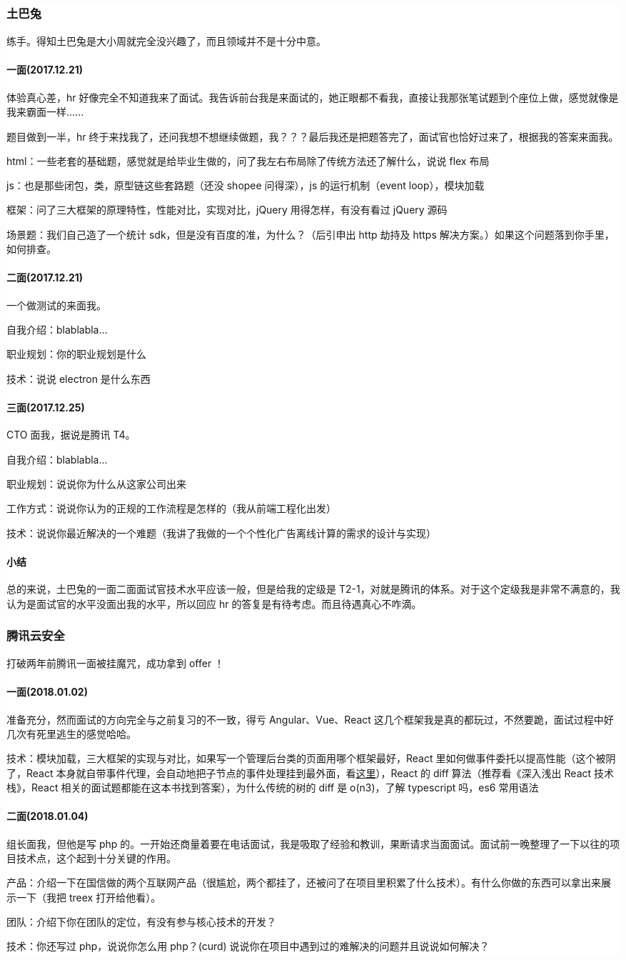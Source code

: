 ### 土巴兔
练手。得知土巴兔是大小周就完全没兴趣了，而且领域并不是十分中意。

#### 一面(2017.12.21)
体验真心差，hr 好像完全不知道我来了面试。我告诉前台我是来面试的，她正眼都不看我，直接让我那张笔试题到个座位上做，感觉就像是我来霸面一样......

题目做到一半，hr 终于来找我了，还问我想不想继续做题，我？？？最后我还是把题答完了，面试官也恰好过来了，根据我的答案来面我。

html：一些老套的基础题，感觉就是给毕业生做的，问了我左右布局除了传统方法还了解什么，说说 flex 布局

js：也是那些闭包，类，原型链这些套路题（还没 shopee 问得深），js 的运行机制（event loop），模块加载

框架：问了三大框架的原理特性，性能对比，实现对比，jQuery 用得怎样，有没有看过 jQuery 源码

场景题：我们自己造了一个统计 sdk，但是没有百度的准，为什么？（后引申出 http 劫持及 https 解决方案。）如果这个问题落到你手里，如何排查。

#### 二面(2017.12.21)
一个做测试的来面我。

自我介绍：blablabla...

职业规划：你的职业规划是什么

技术：说说 electron 是什么东西

#### 三面(2017.12.25)
CTO 面我，据说是腾讯 T4。

自我介绍：blablabla...

职业规划：说说你为什么从这家公司出来

工作方式：说说你认为的正规的工作流程是怎样的（我从前端工程化出发）

技术：说说你最近解决的一个难题（我讲了我做的一个个性化广告离线计算的需求的设计与实现）

#### 小结
总的来说，土巴兔的一面二面面试官技术水平应该一般，但是给我的定级是 T2-1，对就是腾讯的体系。对于这个定级我是非常不满意的，我认为是面试官的水平没面出我的水平，所以回应 hr 的答复是有待考虑。而且待遇真心不咋滴。

### 腾讯云安全
打破两年前腾讯一面被挂魔咒，成功拿到 offer ！

#### 一面(2018.01.02)
准备充分，然而面试的方向完全与之前复习的不一致，得亏 Angular、Vue、React 这几个框架我是真的都玩过，不然要跪，面试过程中好几次有死里逃生的感觉哈哈。

技术：模块加载，三大框架的实现与对比，如果写一个管理后台类的页面用哪个框架最好，React 里如何做事件委托以提高性能（这个被阴了，React 本身就自带事件代理，会自动地把子节点的事件处理挂到最外面，看[这里][2]），React 的 diff 算法（推荐看《深入浅出 React 技术栈》，React 相关的面试题都能在这本书找到答案），为什么传统的树的 diff 是 o(n3)，了解 typescript 吗，es6 常用语法

#### 二面(2018.01.04)
组长面我，但他是写 php 的。一开始还商量着要在电话面试，我是吸取了经验和教训，果断请求当面面试。面试前一晚整理了一下以往的项目技术点，这个起到十分关键的作用。

产品：介绍一下在国信做的两个互联网产品（很尴尬，两个都挂了，还被问了在项目里积累了什么技术）。有什么你做的东西可以拿出来展示一下（我把 treex 打开给他看）。

团队：介绍下你在团队的定位，有没有参与核心技术的开发？

技术：你还写过 php，说说你怎么用 php？(curd)  说说你在项目中遇到过的难解决的问题并且说说如何解决？


  [1]: https://www.cnblogs.com/kevinq/p/4822140.html
  [2]: https://segmentfault.com/q/1010000009123792
  [3]: https://www.jianshu.com/p/3ed992529cfc